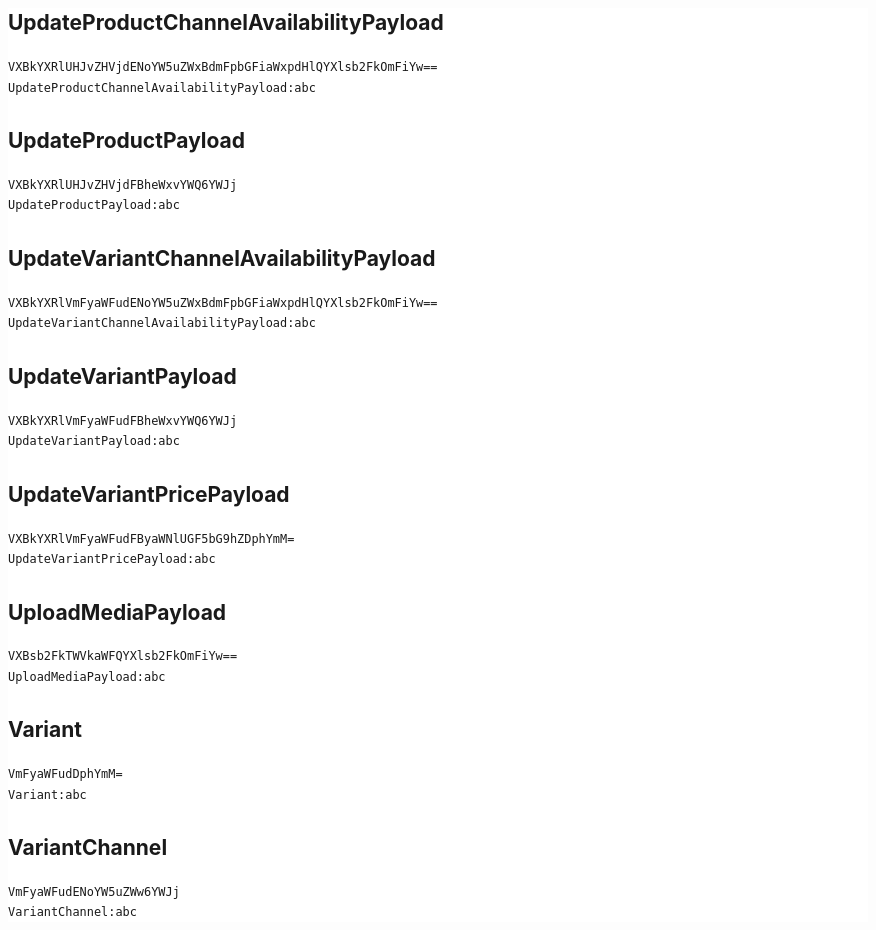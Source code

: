 ## UpdateProductChannelAvailabilityPayload

```text
VXBkYXRlUHJvZHVjdENoYW5uZWxBdmFpbGFiaWxpdHlQYXlsb2FkOmFiYw==
UpdateProductChannelAvailabilityPayload:abc
```

## UpdateProductPayload

```text
VXBkYXRlUHJvZHVjdFBheWxvYWQ6YWJj
UpdateProductPayload:abc
```

## UpdateVariantChannelAvailabilityPayload

```text
VXBkYXRlVmFyaWFudENoYW5uZWxBdmFpbGFiaWxpdHlQYXlsb2FkOmFiYw==
UpdateVariantChannelAvailabilityPayload:abc
```

## UpdateVariantPayload

```text
VXBkYXRlVmFyaWFudFBheWxvYWQ6YWJj
UpdateVariantPayload:abc
```

## UpdateVariantPricePayload

```text
VXBkYXRlVmFyaWFudFByaWNlUGF5bG9hZDphYmM=
UpdateVariantPricePayload:abc
```

## UploadMediaPayload

```text
VXBsb2FkTWVkaWFQYXlsb2FkOmFiYw==
UploadMediaPayload:abc
```

## Variant

```text
VmFyaWFudDphYmM=
Variant:abc
```

## VariantChannel

```text
VmFyaWFudENoYW5uZWw6YWJj
VariantChannel:abc
```
